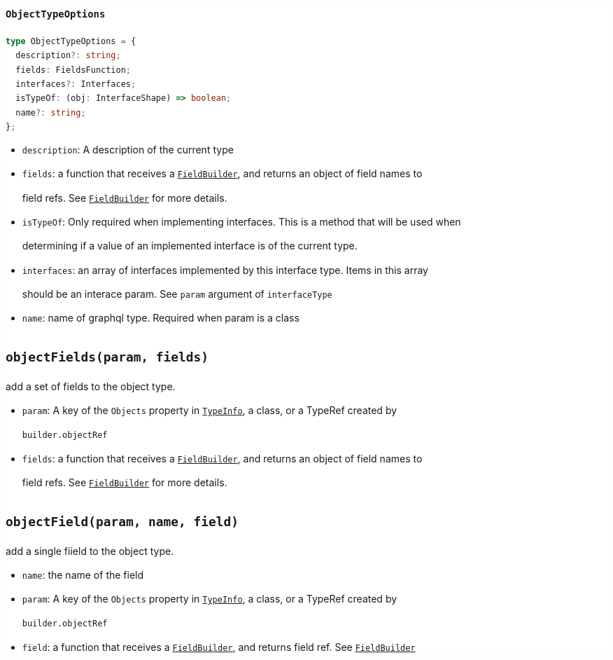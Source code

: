 ### `ObjectTypeOptions`

```typescript
type ObjectTypeOptions = {
  description?: string;
  fields: FieldsFunction;
  interfaces?: Interfaces;
  isTypeOf: (obj: InterfaceShape) => boolean;
  name?: string;
};
```

* `description`: A description of the current type
* `fields`: a function that receives a [`FieldBuilder`](https://github.com/hayes/giraphql/tree/60178ac5e1fc945099d042e3f9b57ca3acc1810a/api-field-builder/README.md), and returns an object of field names to

  field refs. See [`FieldBuilder`](https://github.com/hayes/giraphql/tree/60178ac5e1fc945099d042e3f9b57ca3acc1810a/api-field-builder/README.md) for more details.

* `isTypeOf`: Only required when implementing interfaces. This is a method that will be used when

  determining if a value of an implemented interface is of the current type.

* `interfaces`: an array of interfaces implemented by this interface type. Items in this array

  should be an interace param. See `param` argument of `interfaceType`

* `name`: name of graphql type. Required when param is a class

## `objectFields(param, fields)`

add a set of fields to the object type.

* `param`: A key of the `Objects` property in [`TypeInfo`](schema-builder.md#typeinfo), a class, or a TypeRef created by

  `builder.objectRef`

* `fields`: a function that receives a [`FieldBuilder`](https://github.com/hayes/giraphql/tree/60178ac5e1fc945099d042e3f9b57ca3acc1810a/api-field-builder/README.md), and returns an object of field names to

  field refs. See [`FieldBuilder`](https://github.com/hayes/giraphql/tree/60178ac5e1fc945099d042e3f9b57ca3acc1810a/api-field-builder/README.md) for more details.

## `objectField(param, name, field)`

add a single fiield to the object type.

* `name`: the name of the field
* `param`: A key of the `Objects` property in [`TypeInfo`](schema-builder.md#typeinfo), a class, or a TypeRef created by

  `builder.objectRef`

* `field`: a function that receives a [`FieldBuilder`](https://github.com/hayes/giraphql/tree/60178ac5e1fc945099d042e3f9b57ca3acc1810a/api-field-builder/README.md), and returns field ref. See [`FieldBuilder`](https://github.com/hayes/giraphql/tree/60178ac5e1fc945099d042e3f9b57ca3acc1810a/api-field-builder/README.md)
